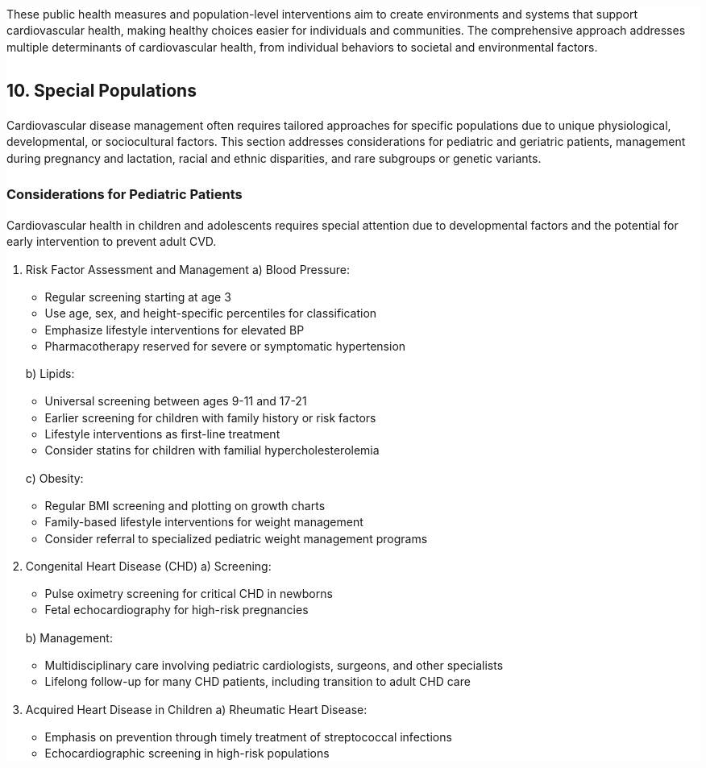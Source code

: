 These public health measures and population-level interventions aim to create environments and systems that support cardiovascular health, making healthy choices easier for individuals and communities. The comprehensive approach addresses multiple determinants of cardiovascular health, from individual behaviors to societal and environmental factors.

</subsection>

</section>

## 10. Special Populations

<section id="10.0">

Cardiovascular disease management often requires tailored approaches for specific populations due to unique physiological, developmental, or sociocultural factors. This section addresses considerations for pediatric and geriatric patients, management during pregnancy and lactation, racial and ethnic disparities, and rare subgroups or genetic variants.

<subsection id="10.1">

### Considerations for Pediatric Patients

Cardiovascular health in children and adolescents requires special attention due to developmental factors and the potential for early intervention to prevent adult CVD.

1. Risk Factor Assessment and Management
   a) Blood Pressure:
      - Regular screening starting at age 3
      - Use age, sex, and height-specific percentiles for classification
      - Emphasize lifestyle interventions for elevated BP
      - Pharmacotherapy reserved for severe or symptomatic hypertension

   b) Lipids:
      - Universal screening between ages 9-11 and 17-21
      - Earlier screening for children with family history or risk factors
      - Lifestyle interventions as first-line treatment
      - Consider statins for children with familial hypercholesterolemia

   c) Obesity:
      - Regular BMI screening and plotting on growth charts
      - Family-based lifestyle interventions for weight management
      - Consider referral to specialized pediatric weight management programs

2. Congenital Heart Disease (CHD)
   a) Screening:
      - Pulse oximetry screening for critical CHD in newborns
      - Fetal echocardiography for high-risk pregnancies

   b) Management:
      - Multidisciplinary care involving pediatric cardiologists, surgeons, and other specialists
      - Lifelong follow-up for many CHD patients, including transition to adult CHD care

3. Acquired Heart Disease in Children
   a) Rheumatic Heart Disease:
      - Emphasis on prevention through timely treatment of streptococcal infections
      - Echocardiographic screening in high-risk populations
